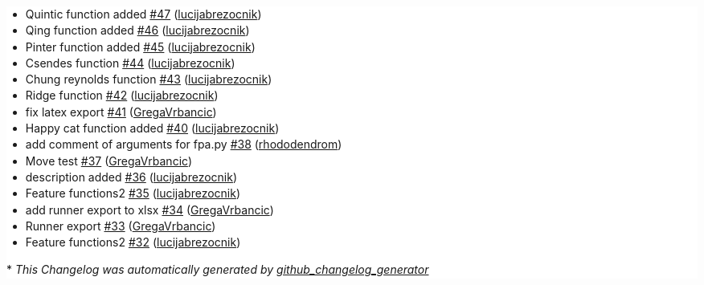 - Quintic function added [\#47](https://github.com/NiaOrg/NiaPy/pull/47) ([lucijabrezocnik](https://github.com/lucijabrezocnik))
- Qing function added [\#46](https://github.com/NiaOrg/NiaPy/pull/46) ([lucijabrezocnik](https://github.com/lucijabrezocnik))
- Pinter function added [\#45](https://github.com/NiaOrg/NiaPy/pull/45) ([lucijabrezocnik](https://github.com/lucijabrezocnik))
- Csendes function [\#44](https://github.com/NiaOrg/NiaPy/pull/44) ([lucijabrezocnik](https://github.com/lucijabrezocnik))
- Chung reynolds function [\#43](https://github.com/NiaOrg/NiaPy/pull/43) ([lucijabrezocnik](https://github.com/lucijabrezocnik))
- Ridge function [\#42](https://github.com/NiaOrg/NiaPy/pull/42) ([lucijabrezocnik](https://github.com/lucijabrezocnik))
- fix latex export [\#41](https://github.com/NiaOrg/NiaPy/pull/41) ([GregaVrbancic](https://github.com/GregaVrbancic))
- Happy cat function added [\#40](https://github.com/NiaOrg/NiaPy/pull/40) ([lucijabrezocnik](https://github.com/lucijabrezocnik))
- add comment of arguments for fpa.py [\#38](https://github.com/NiaOrg/NiaPy/pull/38) ([rhododendrom](https://github.com/rhododendrom))
- Move test [\#37](https://github.com/NiaOrg/NiaPy/pull/37) ([GregaVrbancic](https://github.com/GregaVrbancic))
- description added [\#36](https://github.com/NiaOrg/NiaPy/pull/36) ([lucijabrezocnik](https://github.com/lucijabrezocnik))
- Feature functions2 [\#35](https://github.com/NiaOrg/NiaPy/pull/35) ([lucijabrezocnik](https://github.com/lucijabrezocnik))
- add runner export to xlsx [\#34](https://github.com/NiaOrg/NiaPy/pull/34) ([GregaVrbancic](https://github.com/GregaVrbancic))
- Runner export [\#33](https://github.com/NiaOrg/NiaPy/pull/33) ([GregaVrbancic](https://github.com/GregaVrbancic))
- Feature functions2 [\#32](https://github.com/NiaOrg/NiaPy/pull/32) ([lucijabrezocnik](https://github.com/lucijabrezocnik))



\* *This Changelog was automatically generated by [github_changelog_generator](https://github.com/github-changelog-generator/github-changelog-generator)*
